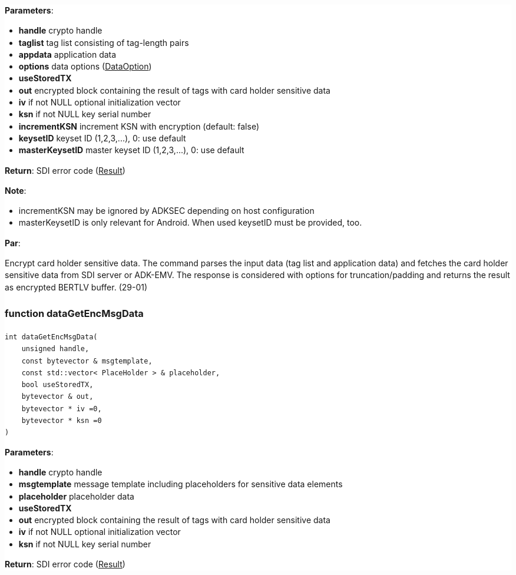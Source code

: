 
**Parameters**: 

  * **handle** crypto handle 
  * **taglist** tag list consisting of tag-length pairs 
  * **appdata** application data 
  * **options** data options ([DataOption](namespacevfisdi.md#enum-dataoption)) 
  * **useStoredTX** 
  * **out** encrypted block containing the result of tags with card holder sensitive data 
  * **iv** if not NULL optional initialization vector 
  * **ksn** if not NULL key serial number 
  * **incrementKSN** increment KSN with encryption (default: false) 
  * **keysetID** keyset ID (1,2,3,...), 0: use default 
  * **masterKeysetID** master keyset ID (1,2,3,...), 0: use default 


**Return**: SDI error code ([Result](namespacevfisdi.md#enum-result)) 

**Note**: 

  * incrementKSN may be ignored by ADKSEC depending on host configuration 
  * masterKeysetID is only relevant for Android. When used keysetID must be provided, too. 


**Par**: 

Encrypt card holder sensitive data. The command parses the input data (tag list and application data) and fetches the card holder sensitive data from SDI server or ADK-EMV. The response is considered with options for truncation/padding and returns the result as encrypted BERTLV buffer. (29-01) 


### function dataGetEncMsgData

```
int dataGetEncMsgData(
    unsigned handle,
    const bytevector & msgtemplate,
    const std::vector< PlaceHolder > & placeholder,
    bool useStoredTX,
    bytevector & out,
    bytevector * iv =0,
    bytevector * ksn =0
)
```


**Parameters**: 

  * **handle** crypto handle 
  * **msgtemplate** message template including placeholders for sensitive data elements 
  * **placeholder** placeholder data 
  * **useStoredTX** 
  * **out** encrypted block containing the result of tags with card holder sensitive data 
  * **iv** if not NULL optional initialization vector 
  * **ksn** if not NULL key serial number 


**Return**: SDI error code ([Result](namespacevfisdi.md#enum-result)) 
